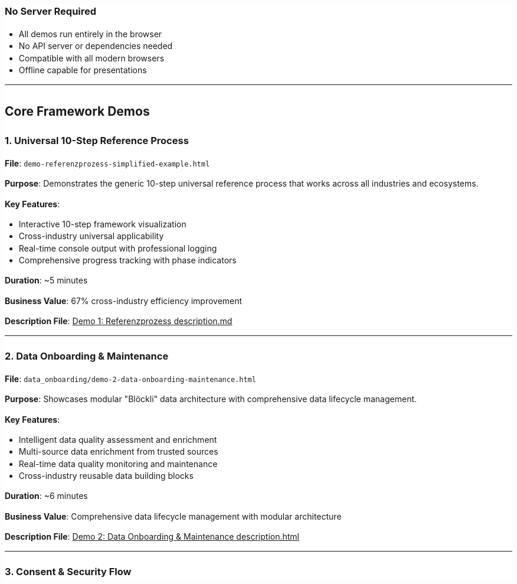 ### No Server Required
- All demos run entirely in the browser
- No API server or dependencies needed
- Compatible with all modern browsers
- Offline capable for presentations

---

## Core Framework Demos

### 1. Universal 10-Step Reference Process

**File**: `demo-referenzprozess-simplified-example.html`

**Purpose**: Demonstrates the generic 10-step universal reference process that works across all industries and ecosystems.

**Key Features**:
- Interactive 10-step framework visualization
- Cross-industry universal applicability
- Real-time console output with professional logging
- Comprehensive progress tracking with phase indicators

**Duration**: ~5 minutes

**Business Value**: 67% cross-industry efficiency improvement

**Description File**: [Demo 1: Referenzprozess description.md](referenzprozess/Demo%201:%20Referenzprozess%20description.md)

---

### 2. Data Onboarding & Maintenance

**File**: `data_onboarding/demo-2-data-onboarding-maintenance.html`

**Purpose**: Showcases modular "Blöckli" data architecture with comprehensive data lifecycle management.

**Key Features**:
- Intelligent data quality assessment and enrichment
- Multi-source data enrichment from trusted sources
- Real-time data quality monitoring and maintenance
- Cross-industry reusable data building blocks

**Duration**: ~6 minutes

**Business Value**: Comprehensive data lifecycle management with modular architecture

**Description File**: [Demo 2: Data Onboarding & Maintenance description.html](data_onboarding/Demo-2-Data-Onboarding-description.html)

---

### 3. Consent & Security Flow
